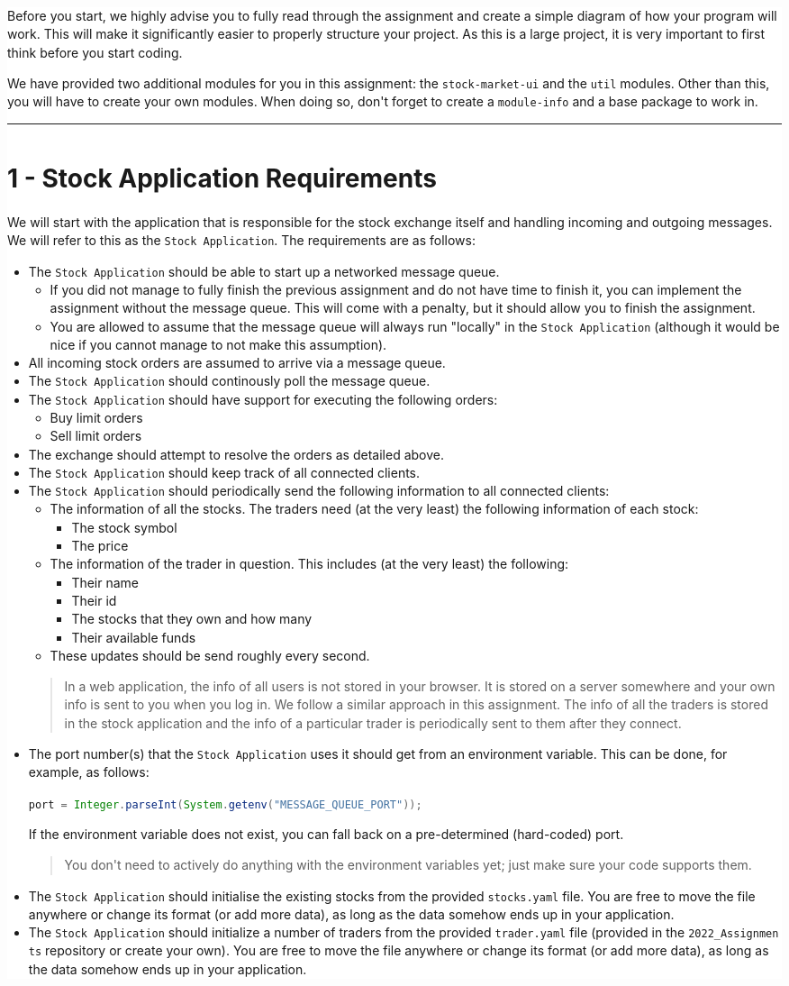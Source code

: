 Before you start, we highly advise you to fully read through the assignment and create a simple diagram of how your program will work. This will make it significantly easier to properly structure your project. As this is a large project, it is very important to first think before you start coding.

We have provided two additional modules for you in this assignment: the `stock-market-ui` and the `util` modules. Other than this, you will have to create your own modules. When doing so, don't forget to create a `module-info` and a base package to work in.

___

# 1 - Stock Application Requirements

We will start with the application that is responsible for the stock exchange itself and handling incoming and outgoing messages. We will refer to this as the `Stock Application`. The requirements are as follows:

- The `Stock Application` should be able to start up a networked message queue.
	- If you did not manage to fully finish the previous assignment and do not have time to finish it, you can implement the assignment without the message queue. This will come with a penalty, but it should allow you to finish the assignment.
	- You are allowed to assume that the message queue will always run "locally" in the `Stock Application` (although it would be nice if you cannot manage to not make this assumption).
- All incoming stock orders are assumed to arrive via a message queue.
- The `Stock Application` should continously poll the message queue.
- The `Stock Application` should have support for executing the following orders:
	- Buy limit orders
	- Sell limit orders
- The exchange should attempt to resolve the orders as detailed above.
- The `Stock Application` should keep track of all connected clients.
- The `Stock Application` should periodically send the following information to all connected clients:
	- The information of all the stocks. The traders need (at the very least) the following information of each stock:
		- The stock symbol
		- The price
	- The information of the trader in question. This includes (at the very least) the following:
		- Their name
		- Their id
		- The stocks that they own and how many
		- Their available funds
	- These updates should be send roughly every second.
	> In a web application, the info of all users is not stored in your browser. It is stored on a server somewhere and your own info is sent to you when you log in. We follow a similar approach in this assignment. The info of all the traders is stored in the stock application and the info of a particular trader is periodically sent to them after they connect.
- The port number(s) that the `Stock Application` uses it should get from an environment variable. This can be done, for example, as follows:
	```java
	port = Integer.parseInt(System.getenv("MESSAGE_QUEUE_PORT"));
	```
	If the environment variable does not exist, you can fall back on a pre-determined (hard-coded) port.
	> You don't need to actively do anything with the environment variables yet; just make sure your code supports them.
- The `Stock Application` should initialise the existing stocks from the provided `stocks.yaml` file. You are free to move the file anywhere or change its format (or add more data), as long as the data somehow ends up in your application.
- The `Stock Application` should initialize a number of traders from the provided `trader.yaml` file (provided in the `2022_Assignments` repository or create your own). You are free to move the file anywhere or change its format (or add more data), as long as the data somehow ends up in your application.
